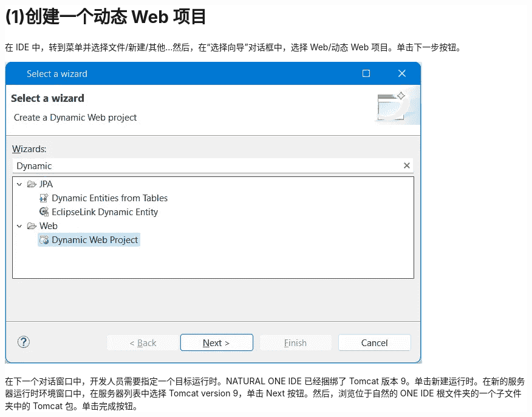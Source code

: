 # (1)创建一个动态 Web 项目

在 IDE 中，转到菜单并选择文件/新建/其他…然后，在“选择向导”对话框中，选择 Web/动态 Web 项目。单击下一步按钮。

![](img/54134ddb5012241c7f31cbd5f638e203.png)

在下一个对话窗口中，开发人员需要指定一个目标运行时。NATURAL ONE IDE 已经捆绑了 Tomcat 版本 9。单击新建运行时。在新的服务器运行时环境窗口中，在服务器列表中选择 Tomcat version 9，单击 Next 按钮。然后，浏览位于自然的 ONE IDE 根文件夹的一个子文件夹中的 Tomcat 包。单击完成按钮。

